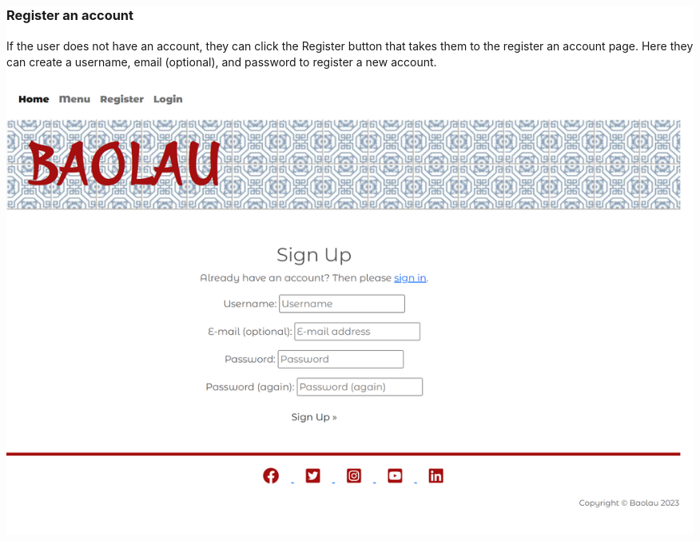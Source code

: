 ### **Register an account**
If the user does not have an account, they can click the Register button that takes them to the register an account page. Here they can create a username, email (optional), and password to register a new account.

![register](static/screenshots/register.png "Register")
